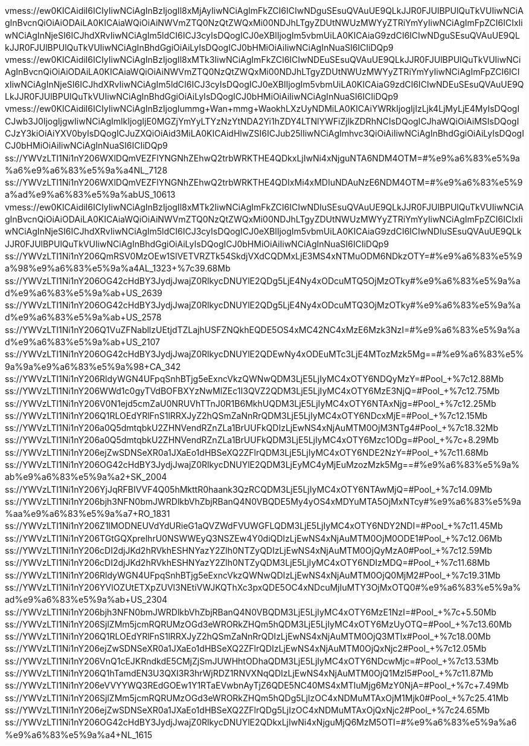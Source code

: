 vmess://ew0KICAidiI6ICIyIiwNCiAgInBzIjogIl8xMjAyIiwNCiAgImFkZCI6ICIwNDguSEsuQVAuUE9QLkJJR0FJUlBPUlQuTkVUIiwNCiAgInBvcnQiOiAiODAiLA0KICAiaWQiOiAiNWVmZTQ0NzQtZWQxMi00NDJhLTgyZDUtNWUzMWYyZTRiYmYyIiwNCiAgImFpZCI6ICIxIiwNCiAgInNjeSI6ICJhdXRvIiwNCiAgIm5ldCI6ICJ3cyIsDQogICJ0eXBlIjogIm5vbmUiLA0KICAiaG9zdCI6ICIwNDguSEsuQVAuUE9QLkJJR0FJUlBPUlQuTkVUIiwNCiAgInBhdGgiOiAiLyIsDQogICJ0bHMiOiAiIiwNCiAgInNuaSI6ICIiDQp9
vmess://ew0KICAidiI6ICIyIiwNCiAgInBzIjogIl8xMTk3IiwNCiAgImFkZCI6ICIwNDEuSEsuQVAuUE9QLkJJR0FJUlBPUlQuTkVUIiwNCiAgInBvcnQiOiAiODAiLA0KICAiaWQiOiAiNWVmZTQ0NzQtZWQxMi00NDJhLTgyZDUtNWUzMWYyZTRiYmYyIiwNCiAgImFpZCI6ICIxIiwNCiAgInNjeSI6ICJhdXRvIiwNCiAgIm5ldCI6ICJ3cyIsDQogICJ0eXBlIjogIm5vbmUiLA0KICAiaG9zdCI6ICIwNDEuSEsuQVAuUE9QLkJJR0FJUlBPUlQuTkVUIiwNCiAgInBhdGgiOiAiLyIsDQogICJ0bHMiOiAiIiwNCiAgInNuaSI6ICIiDQp9
vmess://ew0KICAidiI6ICIyIiwNCiAgInBzIjogIummg+Wan+mmg+WaokhLXzUyNDMiLA0KICAiYWRkIjogIjIzLjk4LjMyLjE4MyIsDQogICJwb3J0IjogIjgwIiwNCiAgImlkIjogIjE0MGZjYmYyLTYzNzYtNDA2Yi1hZDY4LTNlYWFiZjlkZDRhNCIsDQogICJhaWQiOiAiMSIsDQogICJzY3kiOiAiYXV0byIsDQogICJuZXQiOiAid3MiLA0KICAidHlwZSI6ICJub25lIiwNCiAgImhvc3QiOiAiIiwNCiAgInBhdGgiOiAiLyIsDQogICJ0bHMiOiAiIiwNCiAgInNuaSI6ICIiDQp9
ss://YWVzLTI1Ni1nY206WXlDQmVEZFlYNGNhZEhwQ2trbWRKTHE4QDkxLjIwNi4xNjguNTA6NDM4OTM=#%e9%a6%83%e5%9a%a6%e9%a6%83%e5%9a%a4NL_7128
ss://YWVzLTI1Ni1nY206WXlDQmVEZFlYNGNhZEhwQ2trbWRKTHE4QDIxMi4xMDIuNDAuNzE6NDM4OTM=#%e9%a6%83%e5%9a%ad%e9%a6%83%e5%9a%abUS_10613
vmess://ew0KICAidiI6ICIyIiwNCiAgInBzIjogIl8xMTk2IiwNCiAgImFkZCI6ICIwNDIuSEsuQVAuUE9QLkJJR0FJUlBPUlQuTkVUIiwNCiAgInBvcnQiOiAiODAiLA0KICAiaWQiOiAiNWVmZTQ0NzQtZWQxMi00NDJhLTgyZDUtNWUzMWYyZTRiYmYyIiwNCiAgImFpZCI6ICIxIiwNCiAgInNjeSI6ICJhdXRvIiwNCiAgIm5ldCI6ICJ3cyIsDQogICJ0eXBlIjogIm5vbmUiLA0KICAiaG9zdCI6ICIwNDIuSEsuQVAuUE9QLkJJR0FJUlBPUlQuTkVUIiwNCiAgInBhdGgiOiAiLyIsDQogICJ0bHMiOiAiIiwNCiAgInNuaSI6ICIiDQp9
ss://YWVzLTI1Ni1nY206QmRSV0MzOEw1SlVETVRZTk54SkdjVXdCQDMxLjE3MS4xNTMuODM6NDkzOTY=#%e9%a6%83%e5%9a%98%e9%a6%83%e5%9a%a4AL_1323+%7c39.68Mb
ss://YWVzLTI1Ni1nY206OG42cHdBY3JydjJwajZ0RlkycDNUYlE2QDg5LjE4Ny4xODcuMTQ5OjMzOTky#%e9%a6%83%e5%9a%ad%e9%a6%83%e5%9a%ab+US_2639
ss://YWVzLTI1Ni1nY206OG42cHdBY3JydjJwajZ0RlkycDNUYlE2QDg5LjE4Ny4xODcuMTQ3OjMzOTky#%e9%a6%83%e5%9a%ad%e9%a6%83%e5%9a%ab+US_2578
ss://YWVzLTI1Ni1nY206Q1VuZFNabllzUEtjdTZLajhUSFZNQkhEQDE5OS4xMC42NC4xMzE6Mzk3NzI=#%e9%a6%83%e5%9a%ad%e9%a6%83%e5%9a%ab+US_2107
ss://YWVzLTI1Ni1nY206OG42cHdBY3JydjJwajZ0RlkycDNUYlE2QDEwNy4xODEuMTc3LjE4MTozMzk5Mg==#%e9%a6%83%e5%9a%9a%e9%a6%83%e5%9a%98+CA_342
ss://YWVzLTI1Ni1nY206RldyWGN4UFpqSnhBTjg5eExncVkzQWNwQDM3LjE5LjIyMC4xOTY6NDQyMzY=#Pool_+%7c12.88Mb
ss://YWVzLTI1Ni1nY206WWd1c0gyTVdBOFBXYzNwMlZEc1I3QVZ2QDM3LjE5LjIyMC4xOTY6MzE3NjQ=#Pool_+%7c12.75Mb
ss://YWVzLTI1Ni1nY206V0N1ejd5cmZaU0NRUVhTTnJ0R1B6MkhUQDM3LjE5LjIyMC4xOTY6NTAxNjg=#Pool_+%7c12.25Mb
ss://YWVzLTI1Ni1nY206Q1RLOEdYRlFnS1lRRXJyZ2hQSmZaNnRrQDM3LjE5LjIyMC4xOTY6NDcxMjE=#Pool_+%7c12.15Mb
ss://YWVzLTI1Ni1nY206a0Q5dmtqbkU2ZHNVendRZnZLa1BrUUFkQDIzLjEwNS4xNjAuMTM0OjM3NTg4#Pool_+%7c18.32Mb
ss://YWVzLTI1Ni1nY206a0Q5dmtqbkU2ZHNVendRZnZLa1BrUUFkQDM3LjE5LjIyMC4xOTY6Mzc1ODg=#Pool_+%7c+8.29Mb
ss://YWVzLTI1Ni1nY206ejZwSDNSeXR0a1JXaEo1dHBSeXQ2ZFlrQDM3LjE5LjIyMC4xOTY6NDE2NzY=#Pool_+%7c11.68Mb
ss://YWVzLTI1Ni1nY206OG42cHdBY3JydjJwajZ0RlkycDNUYlE2QDM3LjEyMC4yMjEuMzozMzk5Mg==#%e9%a6%83%e5%9a%ab%e9%a6%83%e5%9a%a2+SK_2004
ss://YWVzLTI1Ni1nY206YjJqRFBIVVF4Q05hMkttR0haank3QzRCQDM3LjE5LjIyMC4xOTY6NTAwMjQ=#Pool_+%7c14.09Mb
ss://YWVzLTI1Ni1nY206bjh3NFN0bmJWRDlkbVhZbjRBanQ4N0VBQDE5My4yOS4xMDYuMTA5OjMxNTcy#%e9%a6%83%e5%9a%aa%e9%a6%83%e5%9a%a7+RO_1831
ss://YWVzLTI1Ni1nY206Z1lMODNEUVdYdURieG1aQVZWdFVUWGFLQDM3LjE5LjIyMC4xOTY6NDY2NDI=#Pool_+%7c11.45Mb
ss://YWVzLTI1Ni1nY206TGtGQXprelhrU0NSWWEyQ3NSZEw4Y0diQDIzLjEwNS4xNjAuMTM0OjM0ODE1#Pool_+%7c12.06Mb
ss://YWVzLTI1Ni1nY206cDI2djJKd2hRVkhESHNYazY2Zlh0NTZyQDIzLjEwNS4xNjAuMTM0OjQyMzA0#Pool_+%7c12.59Mb
ss://YWVzLTI1Ni1nY206cDI2djJKd2hRVkhESHNYazY2Zlh0NTZyQDM3LjE5LjIyMC4xOTY6NDIzMDQ=#Pool_+%7c11.68Mb
ss://YWVzLTI1Ni1nY206RldyWGN4UFpqSnhBTjg5eExncVkzQWNwQDIzLjEwNS4xNjAuMTM0OjQ0MjM2#Pool_+%7c19.31Mb
ss://YWVzLTI1Ni1nY206YVlOZUtETXpZUVl3NEtiVWJKQThXc3pxQDE5OC4xNDcuMjIuMTY3OjMxOTQ0#%e9%a6%83%e5%9a%ad%e9%a6%83%e5%9a%ab+US_2304
ss://YWVzLTI1Ni1nY206bjh3NFN0bmJWRDlkbVhZbjRBanQ4N0VBQDM3LjE5LjIyMC4xOTY6MzE1NzI=#Pool_+%7c+5.50Mb
ss://YWVzLTI1Ni1nY206SjlZMm5jcmRQRUMzOGd3eWRORkZHQm5hQDM3LjE5LjIyMC4xOTY6MzUyOTQ=#Pool_+%7c13.60Mb
ss://YWVzLTI1Ni1nY206Q1RLOEdYRlFnS1lRRXJyZ2hQSmZaNnRrQDIzLjEwNS4xNjAuMTM0OjQ3MTIx#Pool_+%7c18.00Mb
ss://YWVzLTI1Ni1nY206ejZwSDNSeXR0a1JXaEo1dHBSeXQ2ZFlrQDIzLjEwNS4xNjAuMTM0OjQxNjc2#Pool_+%7c12.05Mb
ss://YWVzLTI1Ni1nY206VnQ1cEJKRndkdE5CMjZjSmJUWHhtODhaQDM3LjE5LjIyMC4xOTY6NDcwMjc=#Pool_+%7c13.53Mb
ss://YWVzLTI1Ni1nY206Q1hTamdEN3U3QXI3R3hrWjRDZ1RNVXNqQDIzLjEwNS4xNjAuMTM0OjQ1MzI5#Pool_+%7c11.87Mb
ss://YWVzLTI1Ni1nY206eVVYYWQ3REdGOEw1Y1RTaEVwbnAyTjZ6QDE5NC40MS4xMTIuMjg6MzY0NjA=#Pool_+%7c+7.49Mb
ss://YWVzLTI1Ni1nY206SjlZMm5jcmRQRUMzOGd3eWRORkZHQm5hQDg5LjIzOC4xNDMuMTAxOjM1Mjk0#Pool_+%7c25.41Mb
ss://YWVzLTI1Ni1nY206ejZwSDNSeXR0a1JXaEo1dHBSeXQ2ZFlrQDg5LjIzOC4xNDMuMTAxOjQxNjc2#Pool_+%7c24.65Mb
ss://YWVzLTI1Ni1nY206OG42cHdBY3JydjJwajZ0RlkycDNUYlE2QDkxLjIwNi4xNjguMjQ6MzM5OTI=#%e9%a6%83%e5%9a%a6%e9%a6%83%e5%9a%a4+NL_1615